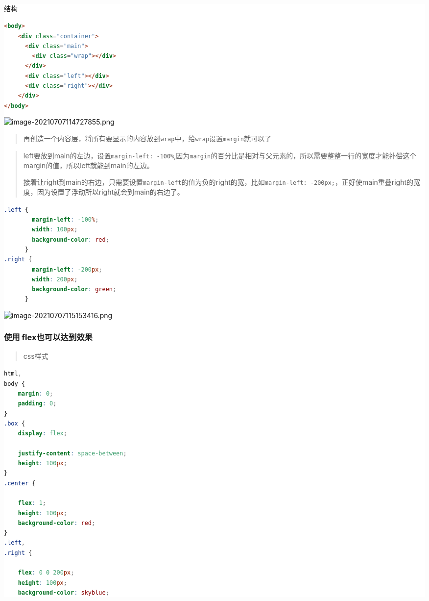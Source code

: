 结构

```html
<body>
    <div class="container">
      <div class="main">
        <div class="wrap"></div>
      </div>
      <div class="left"></div>
      <div class="right"></div>
    </div>
</body>
```

![image-20210707114727855.png](https://p1-juejin.byteimg.com/tos-cn-i-k3u1fbpfcp/79b360649a7746c8b7c4812ec2434b11~tplv-k3u1fbpfcp-zoom-in-crop-mark:1512:0:0:0.awebp)

> 再创造一个内容层，将所有要显示的内容放到`wrap`中，给`wrap`设置`margin`就可以了

> left要放到main的左边，设置`margin-left: -100%`,因为`margin`的百分比是相对与父元素的，所以需要整整一行的宽度才能补偿这个margin的值，所以left就能到main的左边。
>
> 接着让right到main的右边，只需要设置`margin-left`的值为负的right的宽，比如`margin-left: -200px;`，正好使main重叠right的宽度，因为设置了浮动所以right就会到main的右边了。

```css
.left {
        margin-left: -100%;
        width: 100px;
        background-color: red;
      }
.right {
        margin-left: -200px;
        width: 200px;
        background-color: green;
      }
```

![image-20210707115153416.png](https://p3-juejin.byteimg.com/tos-cn-i-k3u1fbpfcp/95249ccd36fd433da550d0b970518147~tplv-k3u1fbpfcp-zoom-in-crop-mark:1512:0:0:0.awebp)

### 使用 flex也可以达到效果

> css样式

```css
html,
body {
    margin: 0;
    padding: 0;
}
.box {
    display: flex;

    justify-content: space-between;
    height: 100px;
}
.center {

    flex: 1;
    height: 100px;
    background-color: red;
}
.left,
.right {

    flex: 0 0 200px;
    height: 100px;
    background-color: skyblue;
```